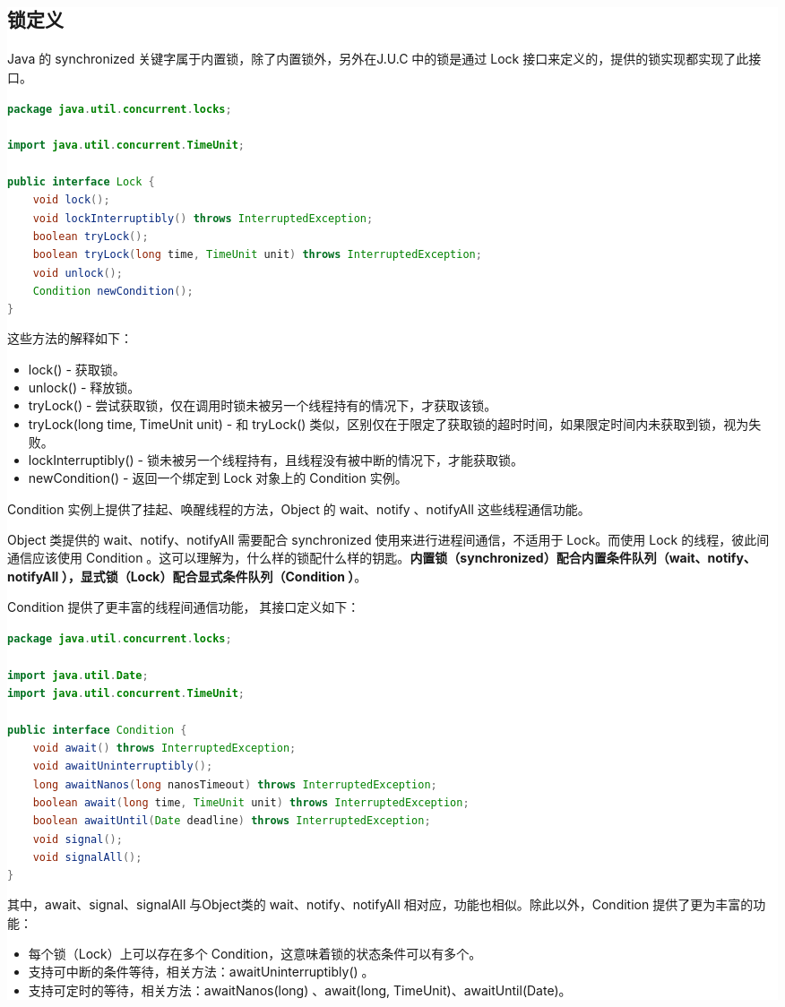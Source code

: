 

## 锁定义
Java 的 synchronized 关键字属于内置锁，除了内置锁外，另外在J.U.C 中的锁是通过 Lock 接口来定义的，提供的锁实现都实现了此接口。
```java
package java.util.concurrent.locks;

import java.util.concurrent.TimeUnit;
    
public interface Lock {
    void lock();
    void lockInterruptibly() throws InterruptedException;
    boolean tryLock();
    boolean tryLock(long time, TimeUnit unit) throws InterruptedException;
    void unlock();
    Condition newCondition();
}
```
这些方法的解释如下：

- lock() - 获取锁。
- unlock() - 释放锁。
- tryLock() - 尝试获取锁，仅在调用时锁未被另一个线程持有的情况下，才获取该锁。
- tryLock(long time, TimeUnit unit) - 和 tryLock() 类似，区别仅在于限定了获取锁的超时时间，如果限定时间内未获取到锁，视为失败。
- lockInterruptibly() - 锁未被另一个线程持有，且线程没有被中断的情况下，才能获取锁。
- newCondition() - 返回一个绑定到 Lock 对象上的 Condition 实例。

Condition 实例上提供了挂起、唤醒线程的方法，Object 的 wait、notify 、notifyAll 这些线程通信功能。

Object 类提供的 wait、notify、notifyAll 需要配合 synchronized 使用来进行进程间通信，不适用于 Lock。而使用 Lock 的线程，彼此间通信应该使用 Condition 。这可以理解为，什么样的锁配什么样的钥匙。**内置锁（synchronized）配合内置条件队列（wait、notify、notifyAll ），显式锁（Lock）配合显式条件队列（Condition ）**。

Condition 提供了更丰富的线程间通信功能， 其接口定义如下：
```java
package java.util.concurrent.locks;

import java.util.Date;
import java.util.concurrent.TimeUnit;

public interface Condition {
    void await() throws InterruptedException;
    void awaitUninterruptibly();
    long awaitNanos(long nanosTimeout) throws InterruptedException;
    boolean await(long time, TimeUnit unit) throws InterruptedException;
    boolean awaitUntil(Date deadline) throws InterruptedException;
    void signal();
    void signalAll();
}
```
其中，await、signal、signalAll 与Object类的 wait、notify、notifyAll 相对应，功能也相似。除此以外，Condition 提供了更为丰富的功能：

- 每个锁（Lock）上可以存在多个 Condition，这意味着锁的状态条件可以有多个。
- 支持可中断的条件等待，相关方法：awaitUninterruptibly() 。
- 支持可定时的等待，相关方法：awaitNanos(long) 、await(long, TimeUnit)、awaitUntil(Date)。
